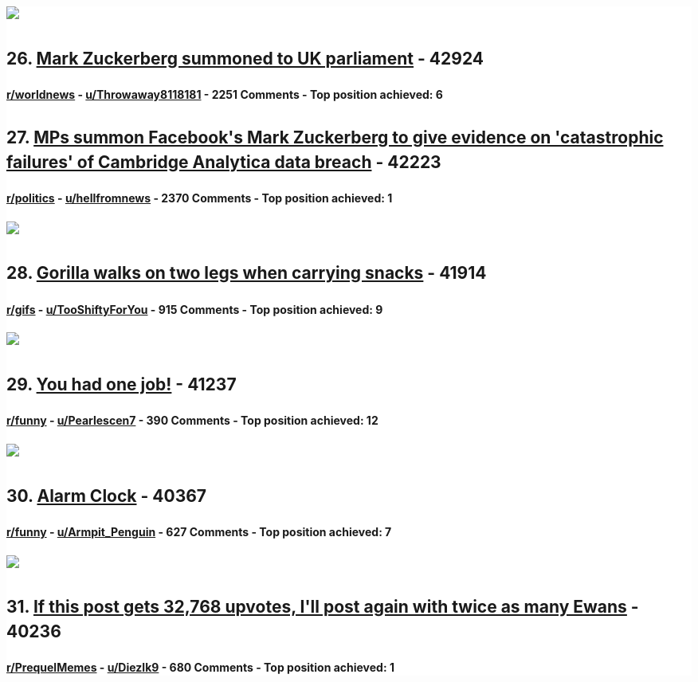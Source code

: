 <a href="https://i.redd.it/lcqq73ojiwm01.jpg"><img src="https://b.thumbs.redditmedia.com/vO-GucFpty8-2MTw1c5UlPA0MiDiayAd4dnjWmiaX0o.jpg"></img></a>

## 26. [Mark Zuckerberg summoned to UK parliament](http://reddit.com/r/worldnews/comments/85t7tz/mark_zuckerberg_summoned_to_uk_parliament/) - 42924
#### [r/worldnews](http://reddit.com/r/worldnews) - [u/Throwaway8118181](http://reddit.com/u/Throwaway8118181) - 2251 Comments - Top position achieved: 6

## 27. [MPs summon Facebook's Mark Zuckerberg to give evidence on 'catastrophic failures' of Cambridge Analytica data breach](http://reddit.com/r/politics/comments/85slfh/mps_summon_facebooks_mark_zuckerberg_to_give/) - 42223
#### [r/politics](http://reddit.com/r/politics) - [u/hellfromnews](http://reddit.com/u/hellfromnews) - 2370 Comments - Top position achieved: 1

<a href="https://www.independent.co.uk/news/uk/politics/mark-zuckerberg-facebook-mps-evidence-cambridge-analytica-data-breach-latest-updates-a8264906.html"><img src="https://b.thumbs.redditmedia.com/rbg1UFyM6d9j1dym7PzQc8wjku73rpRQ2or9JytMHQI.jpg"></img></a>

## 28. [Gorilla walks on two legs when carrying snacks](http://reddit.com/r/gifs/comments/85u0zb/gorilla_walks_on_two_legs_when_carrying_snacks/) - 41914
#### [r/gifs](http://reddit.com/r/gifs) - [u/TooShiftyForYou](http://reddit.com/u/TooShiftyForYou) - 915 Comments - Top position achieved: 9

<a href="https://i.imgur.com/I8dpxtd.gifv"><img src="https://b.thumbs.redditmedia.com/S0RotIDLjQrTIMYLmODyyMzivjM9WqI6h4Oh0_2DAFk.jpg"></img></a>

## 29. [You had one job!](http://reddit.com/r/funny/comments/85tyy8/you_had_one_job/) - 41237
#### [r/funny](http://reddit.com/r/funny) - [u/Pearlescen7](http://reddit.com/u/Pearlescen7) - 390 Comments - Top position achieved: 12

<a href="https://i.redd.it/dd2hoowe1ym01.jpg"><img src="https://a.thumbs.redditmedia.com/P_5OvaHg6si4H1-oRuwuxG3ZTxa7cU33P81cMx9-Fj8.jpg"></img></a>

## 30. [Alarm Clock](http://reddit.com/r/funny/comments/85ovu9/alarm_clock/) - 40367
#### [r/funny](http://reddit.com/r/funny) - [u/Armpit_Penguin](http://reddit.com/u/Armpit_Penguin) - 627 Comments - Top position achieved: 7

<a href="https://i.redd.it/ojj5pfpnktm01.jpg"><img src="https://b.thumbs.redditmedia.com/W9eRFcIYShFuSMXAfV_d2ajoz3WKKXkQl_W4H44HYwE.jpg"></img></a>

## 31. [If this post gets 32,768 upvotes, I'll post again with twice as many Ewans](http://reddit.com/r/PrequelMemes/comments/85ukgb/if_this_post_gets_32768_upvotes_ill_post_again/) - 40236
#### [r/PrequelMemes](http://reddit.com/r/PrequelMemes) - [u/Diezlk9](http://reddit.com/u/Diezlk9) - 680 Comments - Top position achieved: 1
